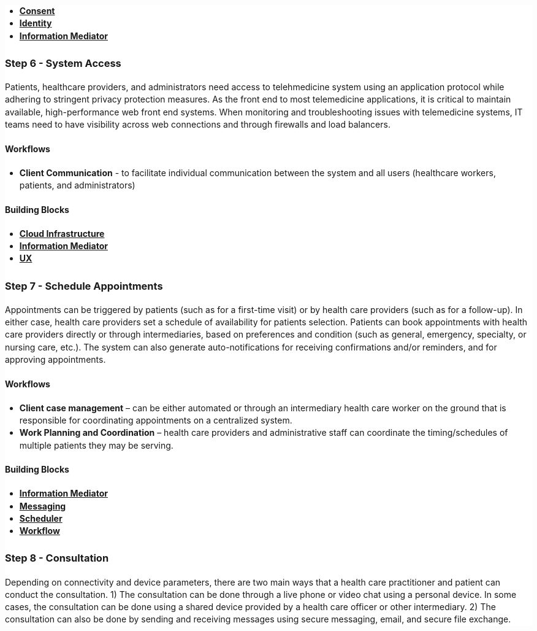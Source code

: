 * [**Consent**](http://localhost:5000/o/pxmRWOPoaU8fUAbbcrus/c/YDTiUt5Ch8a6EBI6Vc6H)
* [**Identity**](http://localhost:5000/o/pxmRWOPoaU8fUAbbcrus/c/0usSj5SjaAsqoOEju90C)
* [**Information Mediator**](http://localhost:5000/o/pxmRWOPoaU8fUAbbcrus/c/qgqbtL2D985Y6M8wG1ds)&#x20;

### Step 6 - System Access

Patients, healthcare providers, and administrators need access to telehmedicine system using an application protocol while adhering to stringent privacy protection measures. As the front end to most telemedicine applications, it is critical to maintain available, high-performance web front end systems. When monitoring and troubleshooting issues with telemedicine systems, IT teams need to have visibility across web connections and through firewalls and load balancers.

#### Workflows

* **Client Communication** - to facilitate individual communication between the system and all users (healthcare workers, patients, and administrators)&#x20;

#### Building Blocks

* [**Cloud Infrastructure**](http://localhost:5000/o/pxmRWOPoaU8fUAbbcrus/c/7JY4z52IqkGnrVeNUnnn)
* [**Information Mediator** ](https://govstack.gitbook.io/bb-information-mediation)
* [**UX**](http://localhost:5000/o/pxmRWOPoaU8fUAbbcrus/c/mZjQFipOkdLHeoXnKg9n)

### Step 7 - Schedule Appointments

Appointments can be triggered by patients (such as for a first-time visit) or by health care providers (such as for a follow-up). In either case, health care providers set a schedule of availability for patients selection. Patients can book appointments with health care providers directly or through intermediaries, based on preferences and condition (such as general, emergency, specialty, or nursing care, etc.). The system can also generate auto-notifications for receiving confirmations and/or reminders, and for approving appointments.

#### Workflows

* **Client case management** – can be either automated or through an intermediary health care worker on the ground that is responsible for coordinating appointments on a centralized system.
* **Work Planning and Coordination** – health care providers and administrative staff can coordinate the timing/schedules of multiple patients they may be serving.

#### Building Blocks

* [**Information Mediator** ](https://govstack.gitbook.io/bb-information-mediation)
* [**Messaging**](http://localhost:5000/o/pxmRWOPoaU8fUAbbcrus/c/izJ8qoBNDEfETK9xzjLp)
* [**Scheduler**](http://localhost:5000/o/pxmRWOPoaU8fUAbbcrus/c/bRT3Mh4gvorgs9yuilzH)
* [**Workflow**](http://localhost:5000/o/pxmRWOPoaU8fUAbbcrus/c/gHnBHs9nQwhEP9Cf2In0)

### Step 8 - Consultation&#x20;

Depending on connectivity and device parameters, there are two main ways that a health care practitioner and patient can conduct the consultation. 1) The consultation can be done through a live phone or video chat using a personal device. In some cases, the consultation can be done using a shared device provided by a health care officer or other intermediary. 2) The consultation can also be done by sending and receiving messages using secure messaging, email, and secure file exchange.

